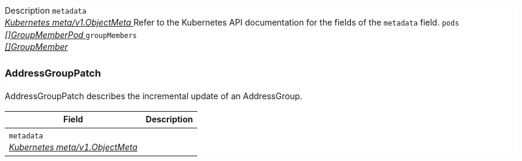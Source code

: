 <th>Description</th>
</tr>
</thead>
<tbody>
<tr>
<td>
<code>metadata</code></br>
<em>
<a href="https://kubernetes.io/docs/reference/generated/kubernetes-api/v1.18/#objectmeta-v1-meta">
Kubernetes meta/v1.ObjectMeta
</a>
</em>
</td>
<td>
Refer to the Kubernetes API documentation for the fields of the
<code>metadata</code> field.
</td>
</tr>
<tr>
<td>
<code>pods</code></br>
<em>
<a href="#controlplane.antrea.io/v1beta1.GroupMemberPod">
[]GroupMemberPod
</a>
</em>
</td>
<td>
</td>
</tr>
<tr>
<td>
<code>groupMembers</code></br>
<em>
<a href="#controlplane.antrea.io/v1beta1.GroupMember">
[]GroupMember
</a>
</em>
</td>
<td>
</td>
</tr>
</tbody>
</table>
<h3 id="controlplane.antrea.io/v1beta1.AddressGroupPatch">AddressGroupPatch
</h3>
<p>
<p>AddressGroupPatch describes the incremental update of an AddressGroup.</p>
</p>
<table>
<thead>
<tr>
<th>Field</th>
<th>Description</th>
</tr>
</thead>
<tbody>
<tr>
<td>
<code>metadata</code></br>
<em>
<a href="https://kubernetes.io/docs/reference/generated/kubernetes-api/v1.18/#objectmeta-v1-meta">
Kubernetes meta/v1.ObjectMeta
</a>